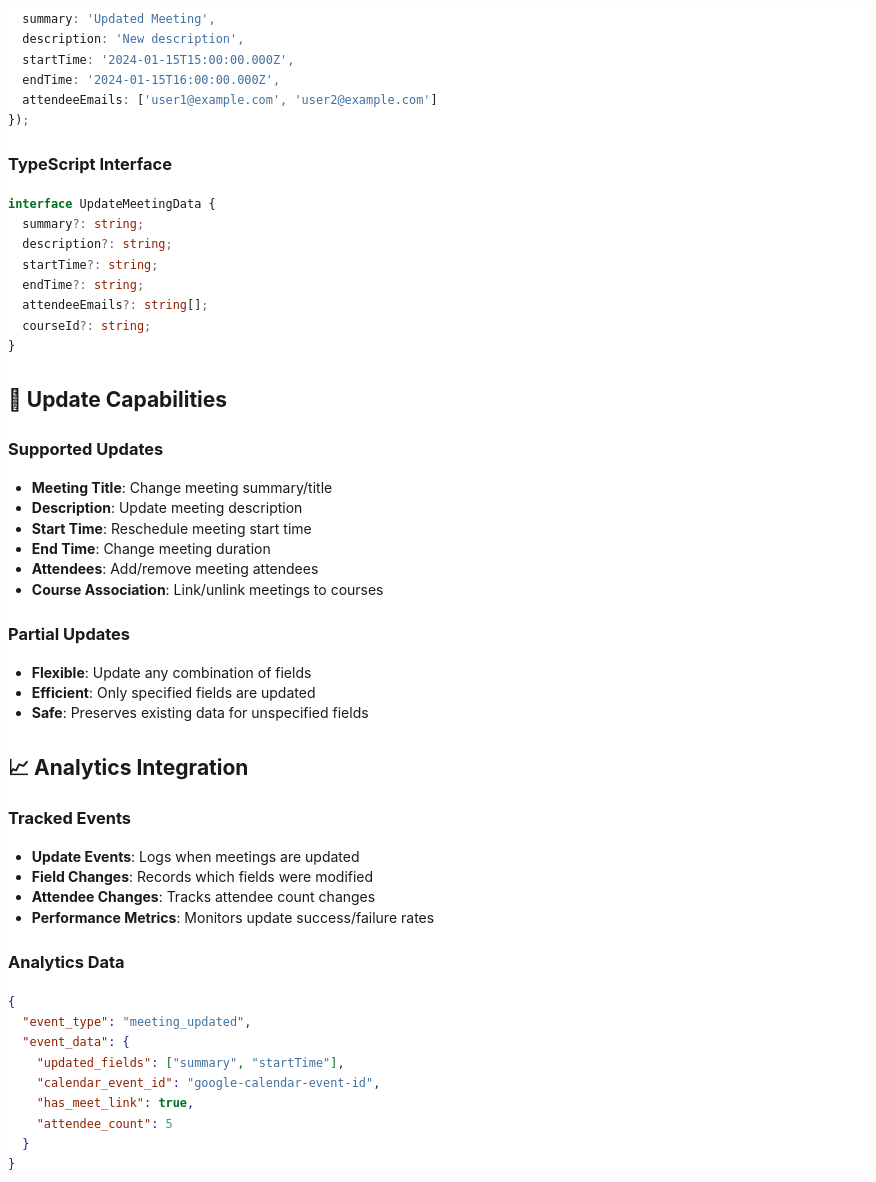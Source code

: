 ```typescript
  summary: 'Updated Meeting',
  description: 'New description',
  startTime: '2024-01-15T15:00:00.000Z',
  endTime: '2024-01-15T16:00:00.000Z',
  attendeeEmails: ['user1@example.com', 'user2@example.com']
});
```

### TypeScript Interface
```typescript
interface UpdateMeetingData {
  summary?: string;
  description?: string;
  startTime?: string;
  endTime?: string;
  attendeeEmails?: string[];
  courseId?: string;
}
```

## 🔄 Update Capabilities

### Supported Updates
- **Meeting Title**: Change meeting summary/title
- **Description**: Update meeting description
- **Start Time**: Reschedule meeting start time
- **End Time**: Change meeting duration
- **Attendees**: Add/remove meeting attendees
- **Course Association**: Link/unlink meetings to courses

### Partial Updates
- **Flexible**: Update any combination of fields
- **Efficient**: Only specified fields are updated
- **Safe**: Preserves existing data for unspecified fields

## 📈 Analytics Integration

### Tracked Events
- **Update Events**: Logs when meetings are updated
- **Field Changes**: Records which fields were modified
- **Attendee Changes**: Tracks attendee count changes
- **Performance Metrics**: Monitors update success/failure rates

### Analytics Data
```json
{
  "event_type": "meeting_updated",
  "event_data": {
    "updated_fields": ["summary", "startTime"],
    "calendar_event_id": "google-calendar-event-id",
    "has_meet_link": true,
    "attendee_count": 5
  }
}
```
